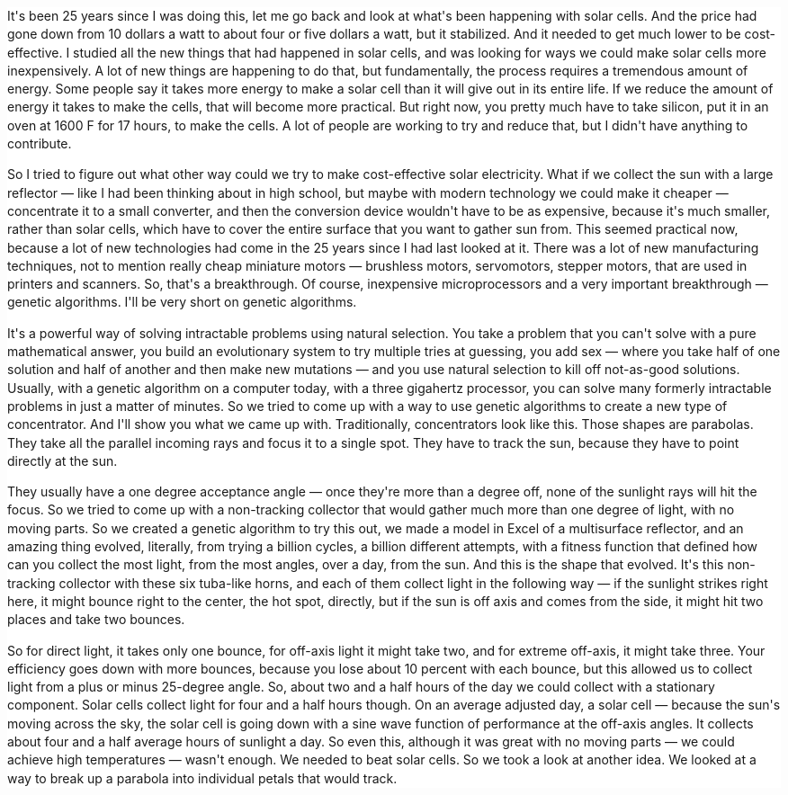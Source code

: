 It's been 25 years since I was doing this, let me go back and look at what's been
happening with solar cells. And the price had gone down from 10 dollars a watt to about
four or five dollars a watt, but it stabilized. And it needed to get much lower to be
cost-effective. I studied all the new things that had happened in solar cells, and was
looking for ways we could make solar cells more inexpensively. A lot of new things are
happening to do that, but fundamentally, the process requires a tremendous amount of
energy. Some people say it takes more energy to make a solar cell than it will give out in
its entire life. If we reduce the amount of energy it takes to make the cells, that will
become more practical. But right now, you pretty much have to take silicon, put it in an
oven at 1600 F for 17 hours, to make the cells. A lot of people are working to try and
reduce that, but I didn't have anything to contribute.

So I tried to figure out what other way could we try to make cost-effective solar
electricity. What if we collect the sun with a large reflector — like I had been thinking
about in high school, but maybe with modern technology we could make it cheaper —
concentrate it to a small converter, and then the conversion device wouldn't have to be as
expensive, because it's much smaller, rather than solar cells, which have to cover the
entire surface that you want to gather sun from. This seemed practical now, because a lot
of new technologies had come in the 25 years since I had last looked at it. There was a
lot of new manufacturing techniques, not to mention really cheap miniature motors —
brushless motors, servomotors, stepper motors, that are used in printers and scanners. So,
that's a breakthrough. Of course, inexpensive microprocessors and a very important
breakthrough — genetic algorithms. I'll be very short on genetic algorithms.

It's a powerful way of solving intractable problems using natural selection. You take a
problem that you can't solve with a pure mathematical answer, you build an evolutionary
system to try multiple tries at guessing, you add sex — where you take half of one
solution and half of another and then make new mutations — and you use natural selection
to kill off not-as-good solutions. Usually, with a genetic algorithm on a computer today,
with a three gigahertz processor, you can solve many formerly intractable problems in just
a matter of minutes. So we tried to come up with a way to use genetic algorithms to create
a new type of concentrator. And I'll show you what we came up with. Traditionally,
concentrators look like this. Those shapes are parabolas. They take all the parallel
incoming rays and focus it to a single spot. They have to track the sun, because they have
to point directly at the sun.

They usually have a one degree acceptance angle — once they're more than a degree off,
none of the sunlight rays will hit the focus. So we tried to come up with a non-tracking
collector that would gather much more than one degree of light, with no moving parts. So
we created a genetic algorithm to try this out, we made a model in Excel of a multisurface
reflector, and an amazing thing evolved, literally, from trying a billion cycles, a
billion different attempts, with a fitness function that defined how can you collect the
most light, from the most angles, over a day, from the sun. And this is the shape that
evolved. It's this non-tracking collector with these six tuba-like horns, and each of them
collect light in the following way — if the sunlight strikes right here, it might bounce
right to the center, the hot spot, directly, but if the sun is off axis and comes from the
side, it might hit two places and take two bounces.

So for direct light, it takes only one bounce, for off-axis light it might take two, and
for extreme off-axis, it might take three. Your efficiency goes down with more bounces,
because you lose about 10 percent with each bounce, but this allowed us to collect light
from a plus or minus 25-degree angle. So, about two and a half hours of the day we could
collect with a stationary component. Solar cells collect light for four and a half hours
though. On an average adjusted day, a solar cell — because the sun's moving across the
sky, the solar cell is going down with a sine wave function of performance at the off-axis
angles. It collects about four and a half average hours of sunlight a day. So even this,
although it was great with no moving parts — we could achieve high temperatures — wasn't
enough. We needed to beat solar cells. So we took a look at another idea. We looked at a
way to break up a parabola into individual petals that would track.

